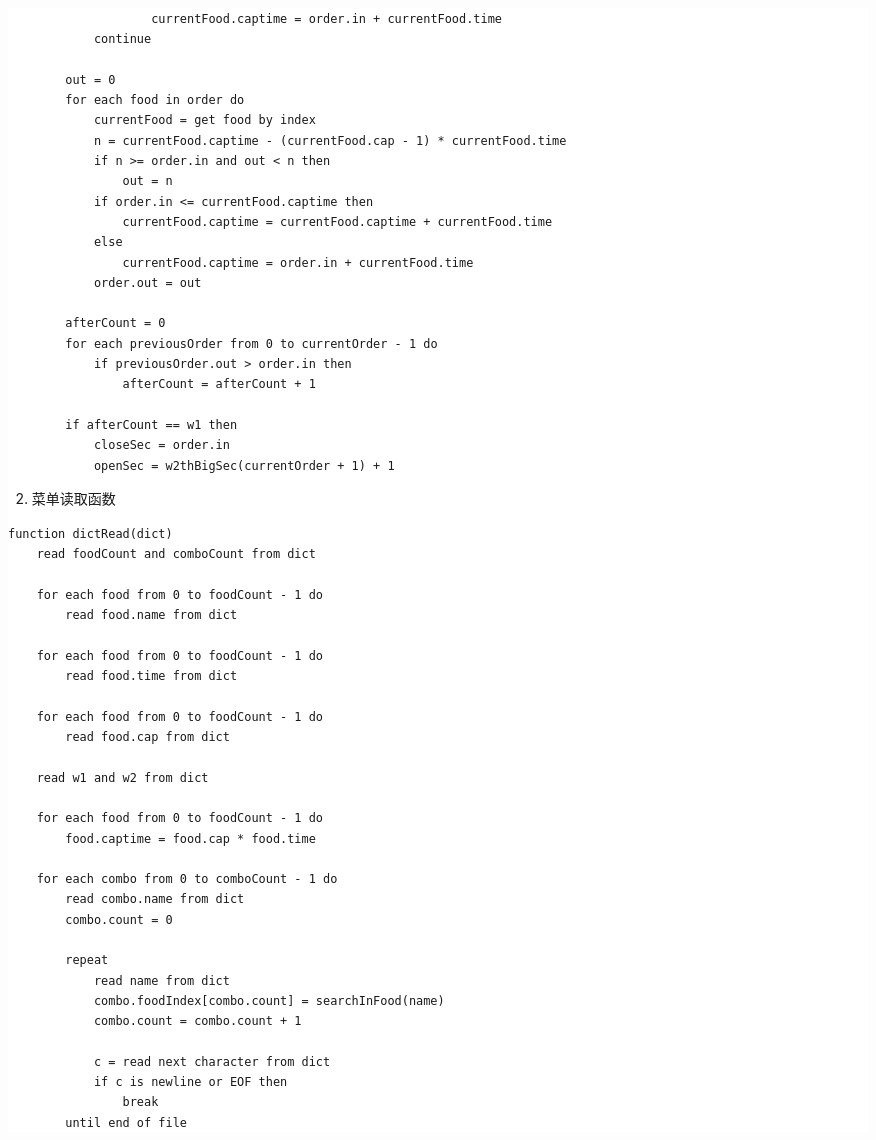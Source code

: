 ```
                    currentFood.captime = order.in + currentFood.time
            continue

        out = 0
        for each food in order do
            currentFood = get food by index
            n = currentFood.captime - (currentFood.cap - 1) * currentFood.time
            if n >= order.in and out < n then
                out = n
            if order.in <= currentFood.captime then
                currentFood.captime = currentFood.captime + currentFood.time
            else
                currentFood.captime = order.in + currentFood.time
            order.out = out

        afterCount = 0
        for each previousOrder from 0 to currentOrder - 1 do
            if previousOrder.out > order.in then
                afterCount = afterCount + 1

        if afterCount == w1 then
            closeSec = order.in
            openSec = w2thBigSec(currentOrder + 1) + 1

```

2. 菜单读取函数
```
function dictRead(dict)
    read foodCount and comboCount from dict

    for each food from 0 to foodCount - 1 do
        read food.name from dict

    for each food from 0 to foodCount - 1 do
        read food.time from dict

    for each food from 0 to foodCount - 1 do
        read food.cap from dict

    read w1 and w2 from dict

    for each food from 0 to foodCount - 1 do
        food.captime = food.cap * food.time

    for each combo from 0 to comboCount - 1 do
        read combo.name from dict
        combo.count = 0

        repeat
            read name from dict
            combo.foodIndex[combo.count] = searchInFood(name)
            combo.count = combo.count + 1

            c = read next character from dict
            if c is newline or EOF then
                break
        until end of file

```
